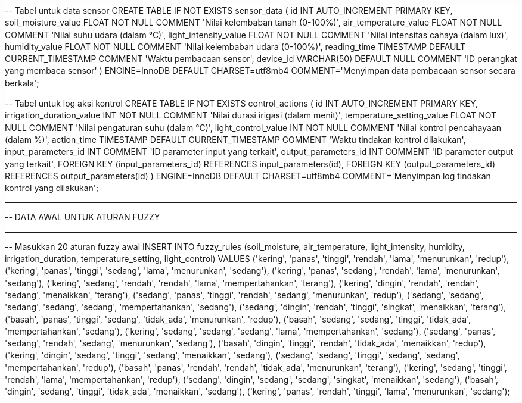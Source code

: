 -- Tabel untuk data sensor
CREATE TABLE IF NOT EXISTS sensor_data (
    id INT AUTO_INCREMENT PRIMARY KEY,
    soil_moisture_value FLOAT NOT NULL COMMENT 'Nilai kelembaban tanah (0-100%)',
    air_temperature_value FLOAT NOT NULL COMMENT 'Nilai suhu udara (dalam °C)',
    light_intensity_value FLOAT NOT NULL COMMENT 'Nilai intensitas cahaya (dalam lux)',
    humidity_value FLOAT NOT NULL COMMENT 'Nilai kelembaban udara (0-100%)',
    reading_time TIMESTAMP DEFAULT CURRENT_TIMESTAMP COMMENT 'Waktu pembacaan sensor',
    device_id VARCHAR(50) DEFAULT NULL COMMENT 'ID perangkat yang membaca sensor'
) ENGINE=InnoDB DEFAULT CHARSET=utf8mb4 COMMENT='Menyimpan data pembacaan sensor secara berkala';

-- Tabel untuk log aksi kontrol
CREATE TABLE IF NOT EXISTS control_actions (
    id INT AUTO_INCREMENT PRIMARY KEY,
    irrigation_duration_value INT NOT NULL COMMENT 'Nilai durasi irigasi (dalam menit)',
    temperature_setting_value FLOAT NOT NULL COMMENT 'Nilai pengaturan suhu (dalam °C)',
    light_control_value INT NOT NULL COMMENT 'Nilai kontrol pencahayaan (dalam %)',
    action_time TIMESTAMP DEFAULT CURRENT_TIMESTAMP COMMENT 'Waktu tindakan kontrol dilakukan',
    input_parameters_id INT COMMENT 'ID parameter input yang terkait',
    output_parameters_id INT COMMENT 'ID parameter output yang terkait',
    FOREIGN KEY (input_parameters_id) REFERENCES input_parameters(id),
    FOREIGN KEY (output_parameters_id) REFERENCES output_parameters(id)
) ENGINE=InnoDB DEFAULT CHARSET=utf8mb4 COMMENT='Menyimpan log tindakan kontrol yang dilakukan';

-- --------------------------------------------------------
-- DATA AWAL UNTUK ATURAN FUZZY
-- --------------------------------------------------------

-- Masukkan 20 aturan fuzzy awal
INSERT INTO fuzzy_rules 
    (soil_moisture, air_temperature, light_intensity, humidity, irrigation_duration, temperature_setting, light_control) 
VALUES 
    ('kering', 'panas', 'tinggi', 'rendah', 'lama', 'menurunkan', 'redup'),
    ('kering', 'panas', 'tinggi', 'sedang', 'lama', 'menurunkan', 'sedang'),
    ('kering', 'panas', 'sedang', 'rendah', 'lama', 'menurunkan', 'sedang'),
    ('kering', 'sedang', 'rendah', 'rendah', 'lama', 'mempertahankan', 'terang'),
    ('kering', 'dingin', 'rendah', 'rendah', 'sedang', 'menaikkan', 'terang'),
    ('sedang', 'panas', 'tinggi', 'rendah', 'sedang', 'menurunkan', 'redup'),
    ('sedang', 'sedang', 'sedang', 'sedang', 'sedang', 'mempertahankan', 'sedang'),
    ('sedang', 'dingin', 'rendah', 'tinggi', 'singkat', 'menaikkan', 'terang'),
    ('basah', 'panas', 'tinggi', 'sedang', 'tidak_ada', 'menurunkan', 'redup'),
    ('basah', 'sedang', 'sedang', 'tinggi', 'tidak_ada', 'mempertahankan', 'sedang'),
    ('kering', 'sedang', 'sedang', 'sedang', 'lama', 'mempertahankan', 'sedang'),
    ('sedang', 'panas', 'sedang', 'rendah', 'sedang', 'menurunkan', 'sedang'),
    ('basah', 'dingin', 'tinggi', 'rendah', 'tidak_ada', 'menaikkan', 'redup'),
    ('kering', 'dingin', 'sedang', 'tinggi', 'sedang', 'menaikkan', 'sedang'),
    ('sedang', 'sedang', 'tinggi', 'sedang', 'sedang', 'mempertahankan', 'redup'),
    ('basah', 'panas', 'rendah', 'rendah', 'tidak_ada', 'menurunkan', 'terang'),
    ('kering', 'sedang', 'tinggi', 'rendah', 'lama', 'mempertahankan', 'redup'),
    ('sedang', 'dingin', 'sedang', 'sedang', 'singkat', 'menaikkan', 'sedang'),
    ('basah', 'dingin', 'sedang', 'tinggi', 'tidak_ada', 'menaikkan', 'sedang'),
    ('kering', 'panas', 'rendah', 'tinggi', 'lama', 'menurunkan', 'sedang');
